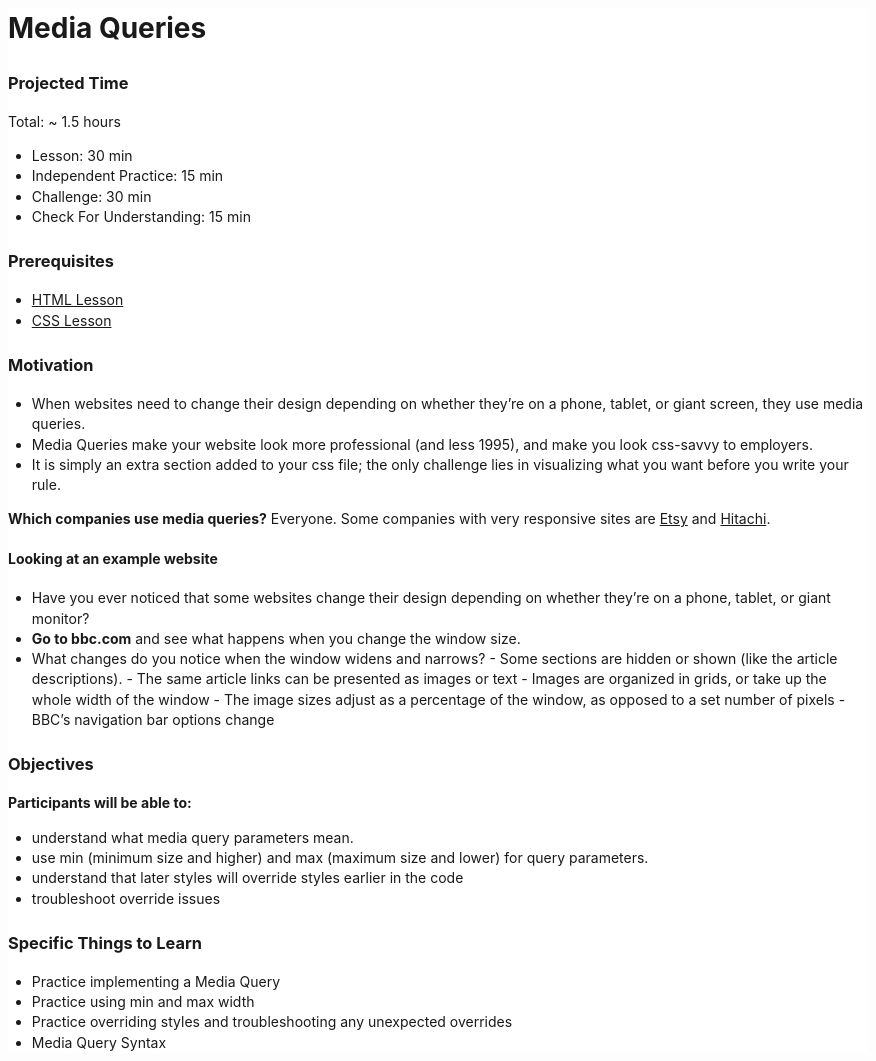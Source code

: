 # Media Queries

### Projected Time

Total: ~ 1.5 hours

- Lesson: 30 min
- Independent Practice: 15 min
- Challenge:  30 min
- Check For Understanding: 15 min

### Prerequisites

- [HTML Lesson](/web/html.md)
- [CSS Lesson](/web/css.md)

### Motivation

- When websites need to change their design depending on whether they’re on a phone, tablet, or giant screen, they use media queries.
- Media Queries make your website look more professional (and less 1995), and make you look css-savvy to employers.
- It is simply an extra section added to your css file; the only challenge lies in visualizing what you want before you write your rule.

**Which companies use media queries?**
Everyone. Some companies with very responsive sites are [Etsy](https://www.etsy.com/) and [Hitachi](http://www.hitachi.us/).

#### Looking at an example website

- Have you ever noticed that some websites change their design depending on whether they’re on a phone, tablet, or giant monitor?
- **Go to bbc.com** and see what happens when you change the window size.
- What changes do you notice when the window widens and narrows? - Some sections are hidden or shown (like the article descriptions). - The same article links can be presented as images or text - Images are organized in grids, or take up the whole width of the window - The image sizes adjust as a percentage of the window, as opposed to a set number of pixels - BBC’s navigation bar options change

### Objectives

**Participants will be able to:**

- understand what media query parameters mean.
- use min (minimum size and higher) and max (maximum size and lower) for query parameters.
- understand that later styles will override styles earlier in the code
- troubleshoot override issues

### Specific Things to Learn

- Practice implementing a Media Query
- Practice using min and max width
- Practice overriding styles and troubleshooting any unexpected overrides
- Media Query Syntax
